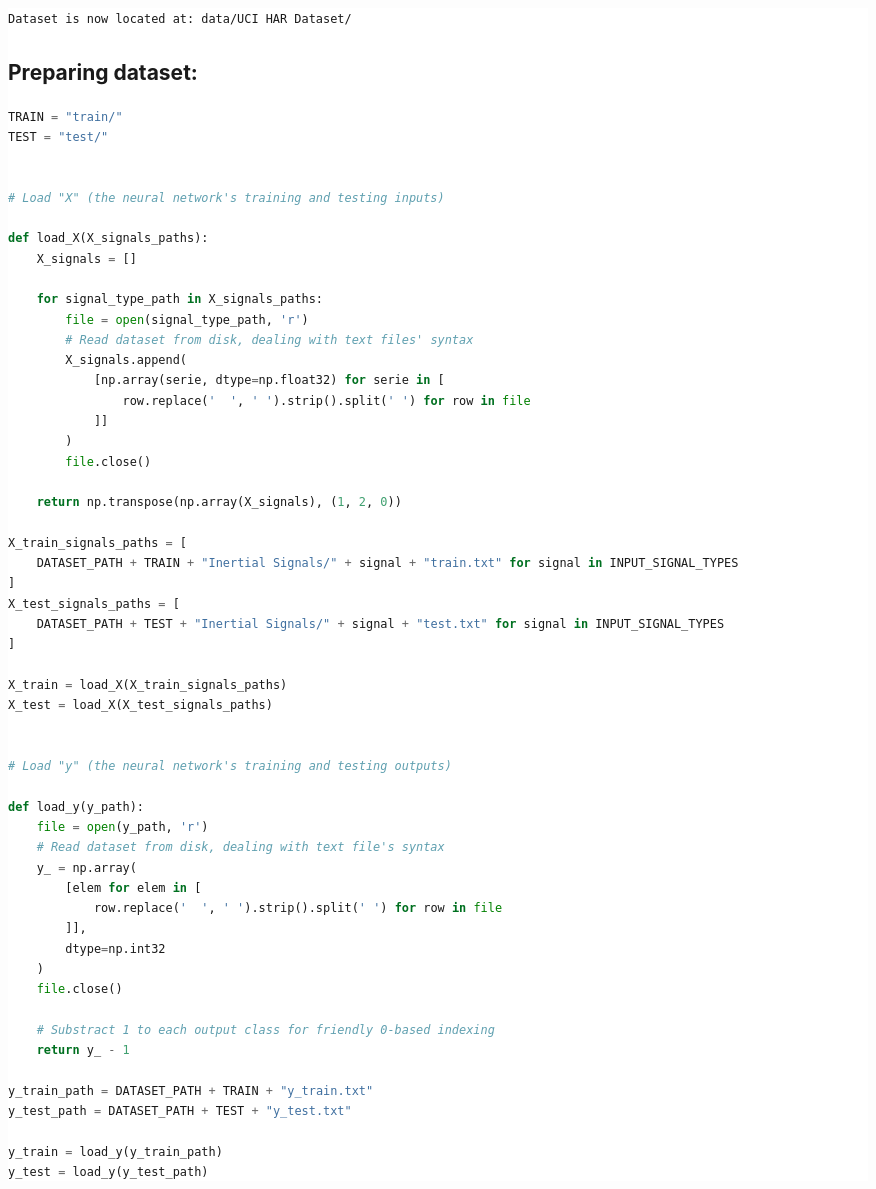     Dataset is now located at: data/UCI HAR Dataset/


## Preparing dataset:


```python
TRAIN = "train/"
TEST = "test/"


# Load "X" (the neural network's training and testing inputs)

def load_X(X_signals_paths):
    X_signals = []

    for signal_type_path in X_signals_paths:
        file = open(signal_type_path, 'r')
        # Read dataset from disk, dealing with text files' syntax
        X_signals.append(
            [np.array(serie, dtype=np.float32) for serie in [
                row.replace('  ', ' ').strip().split(' ') for row in file
            ]]
        )
        file.close()

    return np.transpose(np.array(X_signals), (1, 2, 0))

X_train_signals_paths = [
    DATASET_PATH + TRAIN + "Inertial Signals/" + signal + "train.txt" for signal in INPUT_SIGNAL_TYPES
]
X_test_signals_paths = [
    DATASET_PATH + TEST + "Inertial Signals/" + signal + "test.txt" for signal in INPUT_SIGNAL_TYPES
]

X_train = load_X(X_train_signals_paths)
X_test = load_X(X_test_signals_paths)


# Load "y" (the neural network's training and testing outputs)

def load_y(y_path):
    file = open(y_path, 'r')
    # Read dataset from disk, dealing with text file's syntax
    y_ = np.array(
        [elem for elem in [
            row.replace('  ', ' ').strip().split(' ') for row in file
        ]],
        dtype=np.int32
    )
    file.close()

    # Substract 1 to each output class for friendly 0-based indexing
    return y_ - 1

y_train_path = DATASET_PATH + TRAIN + "y_train.txt"
y_test_path = DATASET_PATH + TEST + "y_test.txt"

y_train = load_y(y_train_path)
y_test = load_y(y_test_path)

```
